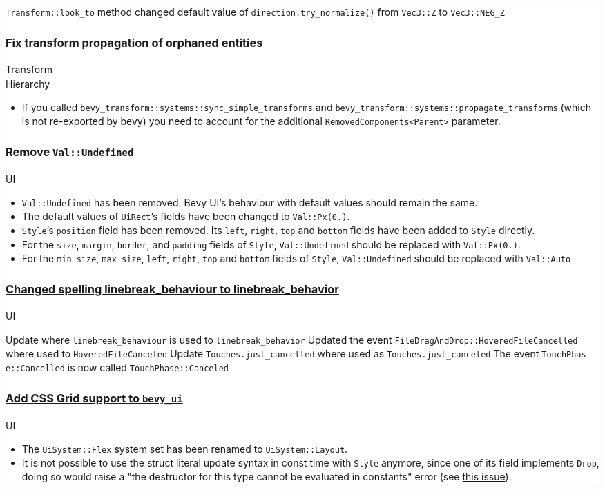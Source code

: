 `Transform::look_to` method changed default value of `direction.try_normalize()` from `Vec3::Z` to `Vec3::NEG_Z`

### [Fix transform propagation of orphaned entities](https://github.com/bevyengine/bevy/pull/7264)

<div class="migration-guide-area-tags">
    <div class="migration-guide-area-tag">Transform</div>
    <div class="migration-guide-area-tag">Hierarchy</div>
</div>

- If you called `bevy_transform::systems::sync_simple_transforms` and `bevy_transform::systems::propagate_transforms` (which is not re-exported by bevy) you need to account for the additional `RemovedComponents<Parent>` parameter.

### [Remove `Val::Undefined`](https://github.com/bevyengine/bevy/pull/7485)

<div class="migration-guide-area-tags">
    <div class="migration-guide-area-tag">UI</div>
</div>

- `Val::Undefined` has been removed. Bevy UI’s behaviour with default values should remain the same.
- The default values of `UiRect`’s fields have been changed to `Val::Px(0.)`.
- `Style`’s `position` field has been removed. Its `left`, `right`, `top` and `bottom` fields have been added to `Style` directly.
- For the `size`, `margin`, `border`, and `padding` fields of `Style`, `Val::Undefined` should be replaced with `Val::Px(0.)`.
- For the `min_size`, `max_size`, `left`, `right`, `top` and `bottom` fields of `Style`, `Val::Undefined` should be replaced with  `Val::Auto`

### [Changed spelling linebreak_behaviour to linebreak_behavior](https://github.com/bevyengine/bevy/pull/8285)

<div class="migration-guide-area-tags">
    <div class="migration-guide-area-tag">UI</div>
</div>

Update where `linebreak_behaviour` is used to `linebreak_behavior`
Updated the event `FileDragAndDrop::HoveredFileCancelled` where used to `HoveredFileCanceled`
Update `Touches.just_cancelled` where used as `Touches.just_canceled`
The event `TouchPhase::Cancelled` is now called `TouchPhase::Canceled`

### [Add CSS Grid support to `bevy_ui`](https://github.com/bevyengine/bevy/pull/8026)

<div class="migration-guide-area-tags">
    <div class="migration-guide-area-tag">UI</div>
</div>

- The `UiSystem::Flex` system set has been renamed to `UiSystem::Layout`.
- It is not possible to use the struct literal update syntax in const time with `Style` anymore, since one of its field implements `Drop`, doing so would raise a "the destructor for this type cannot be evaluated in constants" error (see [this issue](https://github.com/bevyengine/bevy/issues/9095)).
